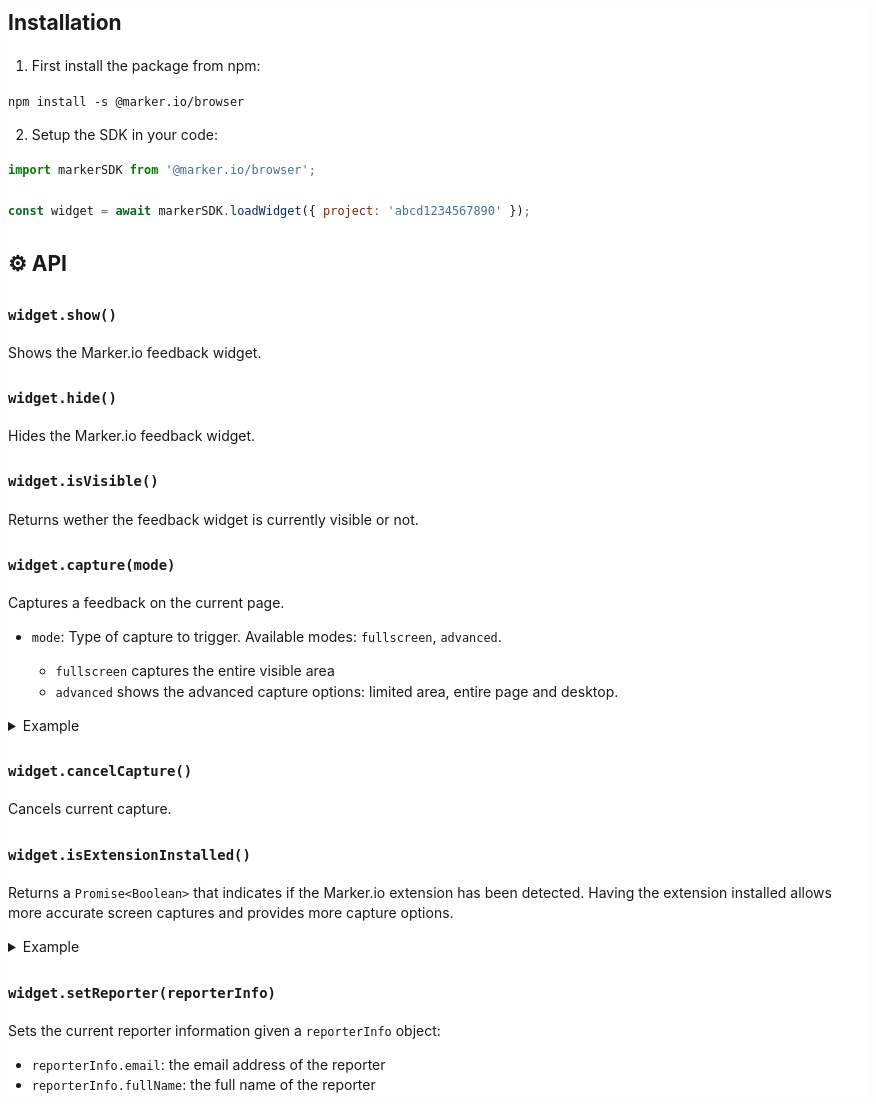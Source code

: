 ## Installation

1. First install the package from npm:

`npm install -s @marker.io/browser`

2. Setup the SDK in your code:

```javascript
import markerSDK from '@marker.io/browser';

const widget = await markerSDK.loadWidget({ project: 'abcd1234567890' });
```

## ⚙️ API

### `widget.show()`

Shows the Marker.io feedback widget.

### `widget.hide()`

Hides the Marker.io feedback widget.

### `widget.isVisible()`

Returns wether the feedback widget is currently visible or not.

### `widget.capture(mode)`

Captures a feedback on the current page.

- `mode`: Type of capture to trigger. Available modes: `fullscreen`, `advanced`.

  - `fullscreen` captures the entire visible area
  - `advanced` shows the advanced capture options: limited area, entire page and desktop.

<details><summary>Example</summary></details>

### `widget.cancelCapture()`

Cancels current capture.

### `widget.isExtensionInstalled()`

Returns a `Promise<Boolean>` that indicates if the Marker.io extension has been detected. Having the extension installed allows more accurate screen captures and provides more capture options.

<details><summary>Example</summary></details>

### `widget.setReporter(reporterInfo)`

Sets the current reporter information given a `reporterInfo` object:

- `reporterInfo.email`: the email address of the reporter
- `reporterInfo.fullName`: the full name of the reporter
